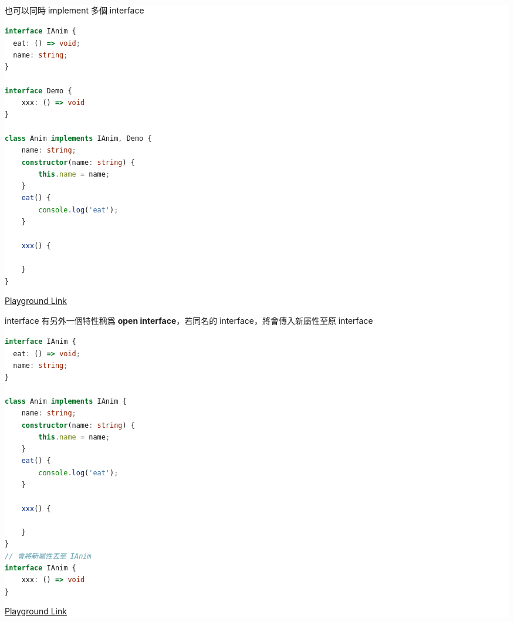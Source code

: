 
也可以同時 implement 多個 interface

```typescript
interface IAnim {
  eat: () => void;
  name: string;
}

interface Demo {
    xxx: () => void
}

class Anim implements IAnim, Demo {
    name: string;
    constructor(name: string) {
        this.name = name;
    }
    eat() {
        console.log('eat');
    }

    xxx() {
        
    }
}
```

[Playground Link](https://www.typescriptlang.org/play?#code/JYOwLgpgTgZghgYwgAgJIEETALbIN4BQyyEcYAXMgBQCUyAvAHzIBuA9sACYDcRyIcbBEoBnMFFABzXgF8CBUJFiIUAEQjY2+PsQAe+yrQbN2XAnIIIANnBEjkmHMhwAHKxojh7GLNgA0yOqa2sTEAkKi4lK8ocgIbCBiUACuCGBsUFThwshJUnSEsbFgABbAIgB02Qz8ghAxoXKxpGBGhUXE8Yls7hVWbJJUAOQtQzQNxBax+rptOkXzcjJAA)

interface 有另外一個特性稱爲 **open interface**，若同名的 interface，將會傳入新屬性至原 interface

```typescript
interface IAnim {
  eat: () => void;
  name: string;
}

class Anim implements IAnim {
    name: string;
    constructor(name: string) {
        this.name = name;
    }
    eat() {
        console.log('eat');
    }

    xxx() {

    }
}
// 會將新屬性丟至 IAnim
interface IAnim {
    xxx: () => void
}
```
[Playground Link](https://www.typescriptlang.org/play?ssl=22&ssc=2&pln=1&pc=1#code/JYOwLgpgTgZghgYwgAgJIEETALbIN4BQyyEcYAXMgBQCUyAvAHzIBuA9sACYDcRyIcbBEoBnMFFABzXgF8CBBABs4Ikckw5kOAA6KIQ8GoxZchYsQFDR4qb3PIEbEGKgBXBGDZQql4chdSdGb25mAAFsAiAHS+DPyCEHbmcvakYLT4fCEOTiJselGKbJJUAORppTRJxHJZyAAejRmEdXJyAPTtyIDA5oDgOoANpoA2OoDkBoD4coDPgWga2ASgkLCIKMaawcSN9ZQZTKwcnAQyQA)
